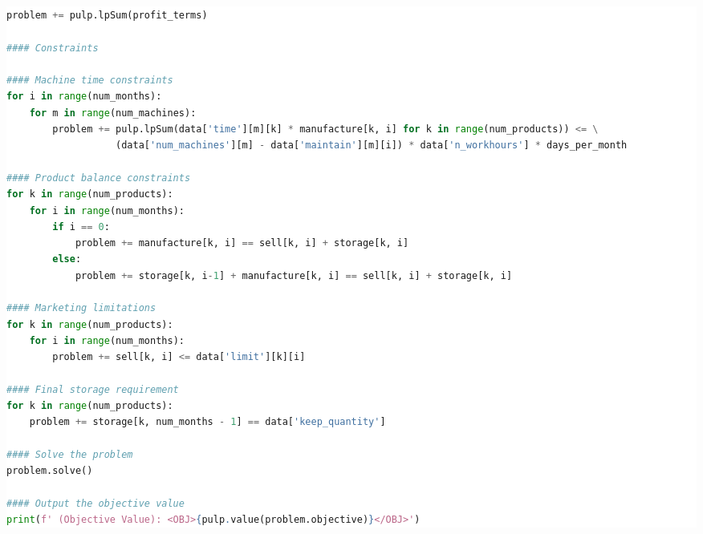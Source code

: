 ```python
problem += pulp.lpSum(profit_terms)

#### Constraints

#### Machine time constraints
for i in range(num_months):
    for m in range(num_machines):
        problem += pulp.lpSum(data['time'][m][k] * manufacture[k, i] for k in range(num_products)) <= \
                   (data['num_machines'][m] - data['maintain'][m][i]) * data['n_workhours'] * days_per_month

#### Product balance constraints
for k in range(num_products):
    for i in range(num_months):
        if i == 0:
            problem += manufacture[k, i] == sell[k, i] + storage[k, i]
        else:
            problem += storage[k, i-1] + manufacture[k, i] == sell[k, i] + storage[k, i]

#### Marketing limitations
for k in range(num_products):
    for i in range(num_months):
        problem += sell[k, i] <= data['limit'][k][i]

#### Final storage requirement
for k in range(num_products):
    problem += storage[k, num_months - 1] == data['keep_quantity']

#### Solve the problem
problem.solve()

#### Output the objective value
print(f' (Objective Value): <OBJ>{pulp.value(problem.objective)}</OBJ>')
```

